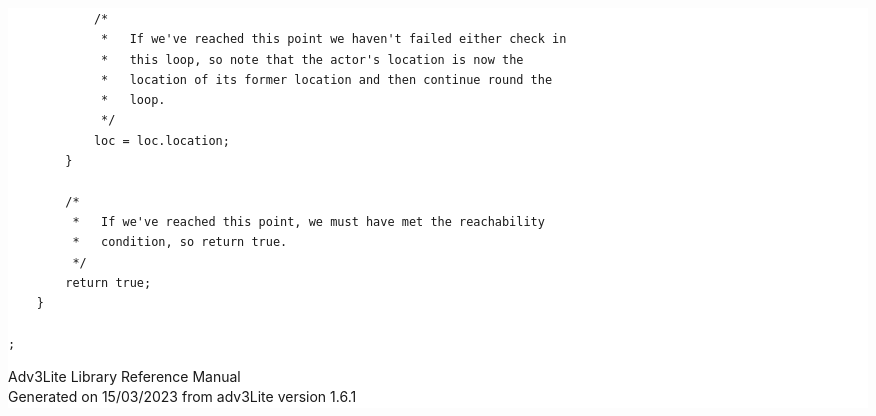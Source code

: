                 /* 
                 *   If we've reached this point we haven't failed either check in
                 *   this loop, so note that the actor's location is now the
                 *   location of its former location and then continue round the
                 *   loop.
                 */            
                loc = loc.location;           
            }
            
            /* 
             *   If we've reached this point, we must have met the reachability
             *   condition, so return true.
             */
            return true;
        }
        
    ;

<div class="ftr">

Adv3Lite Library Reference Manual  
Generated on 15/03/2023 from adv3Lite version 1.6.1

</div>
